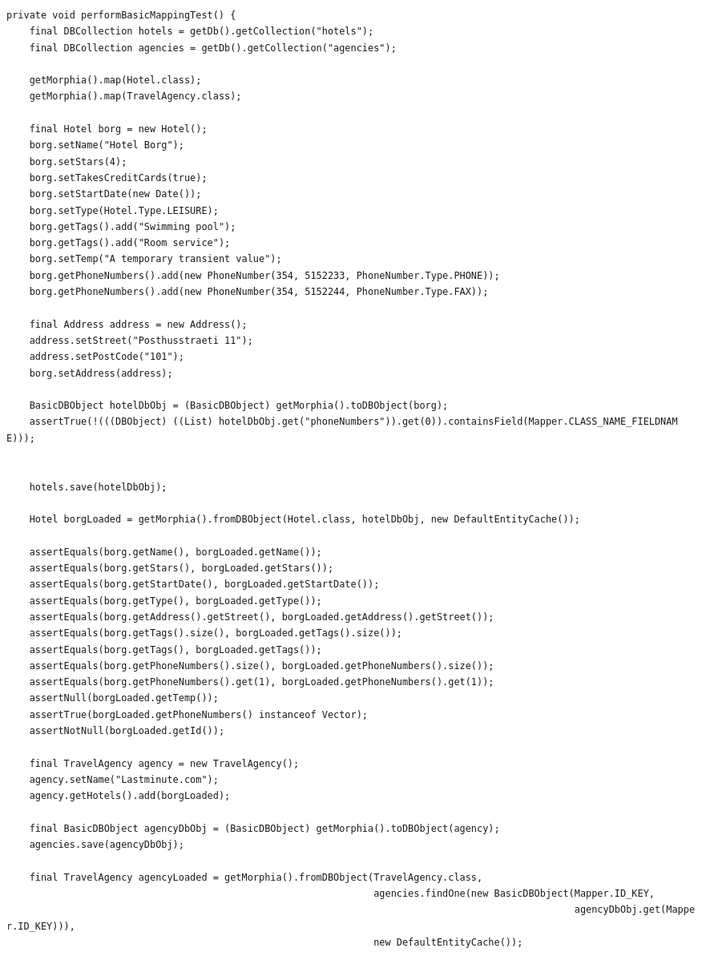     private void performBasicMappingTest() {
        final DBCollection hotels = getDb().getCollection("hotels");
        final DBCollection agencies = getDb().getCollection("agencies");

        getMorphia().map(Hotel.class);
        getMorphia().map(TravelAgency.class);

        final Hotel borg = new Hotel();
        borg.setName("Hotel Borg");
        borg.setStars(4);
        borg.setTakesCreditCards(true);
        borg.setStartDate(new Date());
        borg.setType(Hotel.Type.LEISURE);
        borg.getTags().add("Swimming pool");
        borg.getTags().add("Room service");
        borg.setTemp("A temporary transient value");
        borg.getPhoneNumbers().add(new PhoneNumber(354, 5152233, PhoneNumber.Type.PHONE));
        borg.getPhoneNumbers().add(new PhoneNumber(354, 5152244, PhoneNumber.Type.FAX));

        final Address address = new Address();
        address.setStreet("Posthusstraeti 11");
        address.setPostCode("101");
        borg.setAddress(address);

        BasicDBObject hotelDbObj = (BasicDBObject) getMorphia().toDBObject(borg);
        assertTrue(!(((DBObject) ((List) hotelDbObj.get("phoneNumbers")).get(0)).containsField(Mapper.CLASS_NAME_FIELDNAME)));


        hotels.save(hotelDbObj);

        Hotel borgLoaded = getMorphia().fromDBObject(Hotel.class, hotelDbObj, new DefaultEntityCache());

        assertEquals(borg.getName(), borgLoaded.getName());
        assertEquals(borg.getStars(), borgLoaded.getStars());
        assertEquals(borg.getStartDate(), borgLoaded.getStartDate());
        assertEquals(borg.getType(), borgLoaded.getType());
        assertEquals(borg.getAddress().getStreet(), borgLoaded.getAddress().getStreet());
        assertEquals(borg.getTags().size(), borgLoaded.getTags().size());
        assertEquals(borg.getTags(), borgLoaded.getTags());
        assertEquals(borg.getPhoneNumbers().size(), borgLoaded.getPhoneNumbers().size());
        assertEquals(borg.getPhoneNumbers().get(1), borgLoaded.getPhoneNumbers().get(1));
        assertNull(borgLoaded.getTemp());
        assertTrue(borgLoaded.getPhoneNumbers() instanceof Vector);
        assertNotNull(borgLoaded.getId());

        final TravelAgency agency = new TravelAgency();
        agency.setName("Lastminute.com");
        agency.getHotels().add(borgLoaded);

        final BasicDBObject agencyDbObj = (BasicDBObject) getMorphia().toDBObject(agency);
        agencies.save(agencyDbObj);

        final TravelAgency agencyLoaded = getMorphia().fromDBObject(TravelAgency.class,
                                                                    agencies.findOne(new BasicDBObject(Mapper.ID_KEY,
                                                                                                       agencyDbObj.get(Mapper.ID_KEY))),
                                                                    new DefaultEntityCache());
